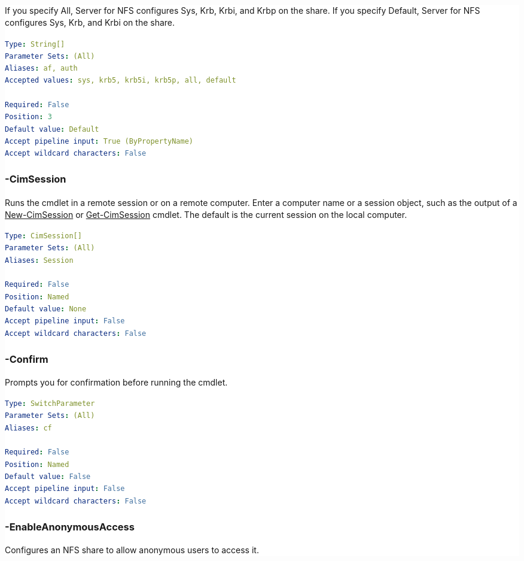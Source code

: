 If you specify All, Server for NFS configures Sys, Krb, Krbi, and Krbp on the share.
If you specify Default, Server for NFS configures Sys, Krb, and Krbi on the share.

```yaml
Type: String[]
Parameter Sets: (All)
Aliases: af, auth
Accepted values: sys, krb5, krb5i, krb5p, all, default

Required: False
Position: 3
Default value: Default
Accept pipeline input: True (ByPropertyName)
Accept wildcard characters: False
```

### -CimSession
Runs the cmdlet in a remote session or on a remote computer.
Enter a computer name or a session object, such as the output of a [New-CimSession](https://go.microsoft.com/fwlink/p/?LinkId=227967) or [Get-CimSession](https://go.microsoft.com/fwlink/p/?LinkId=227966) cmdlet.
The default is the current session on the local computer.

```yaml
Type: CimSession[]
Parameter Sets: (All)
Aliases: Session

Required: False
Position: Named
Default value: None
Accept pipeline input: False
Accept wildcard characters: False
```

### -Confirm
Prompts you for confirmation before running the cmdlet.

```yaml
Type: SwitchParameter
Parameter Sets: (All)
Aliases: cf

Required: False
Position: Named
Default value: False
Accept pipeline input: False
Accept wildcard characters: False
```

### -EnableAnonymousAccess
Configures an NFS share to allow anonymous users to access it.
